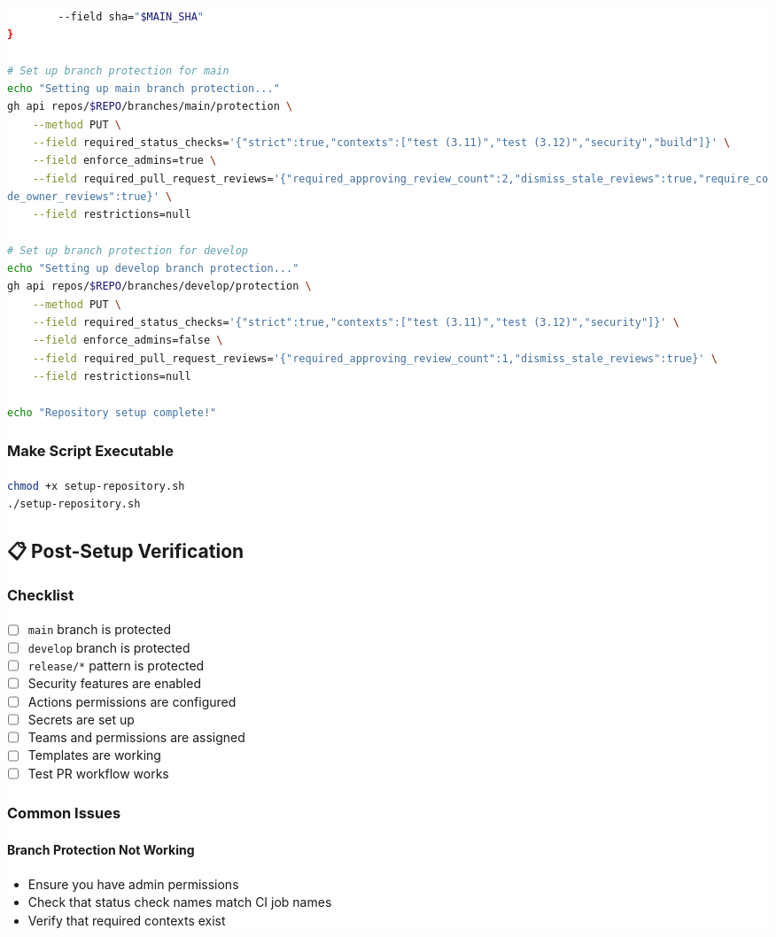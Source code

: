 ```bash
        --field sha="$MAIN_SHA"
}

# Set up branch protection for main
echo "Setting up main branch protection..."
gh api repos/$REPO/branches/main/protection \
    --method PUT \
    --field required_status_checks='{"strict":true,"contexts":["test (3.11)","test (3.12)","security","build"]}' \
    --field enforce_admins=true \
    --field required_pull_request_reviews='{"required_approving_review_count":2,"dismiss_stale_reviews":true,"require_code_owner_reviews":true}' \
    --field restrictions=null

# Set up branch protection for develop
echo "Setting up develop branch protection..."
gh api repos/$REPO/branches/develop/protection \
    --method PUT \
    --field required_status_checks='{"strict":true,"contexts":["test (3.11)","test (3.12)","security"]}' \
    --field enforce_admins=false \
    --field required_pull_request_reviews='{"required_approving_review_count":1,"dismiss_stale_reviews":true}' \
    --field restrictions=null

echo "Repository setup complete!"
```

### Make Script Executable
```bash
chmod +x setup-repository.sh
./setup-repository.sh
```

## 📋 Post-Setup Verification

### Checklist
- [ ] `main` branch is protected
- [ ] `develop` branch is protected
- [ ] `release/*` pattern is protected
- [ ] Security features are enabled
- [ ] Actions permissions are configured
- [ ] Secrets are set up
- [ ] Teams and permissions are assigned
- [ ] Templates are working
- [ ] Test PR workflow works

### Common Issues

#### Branch Protection Not Working
- Ensure you have admin permissions
- Check that status check names match CI job names
- Verify that required contexts exist
